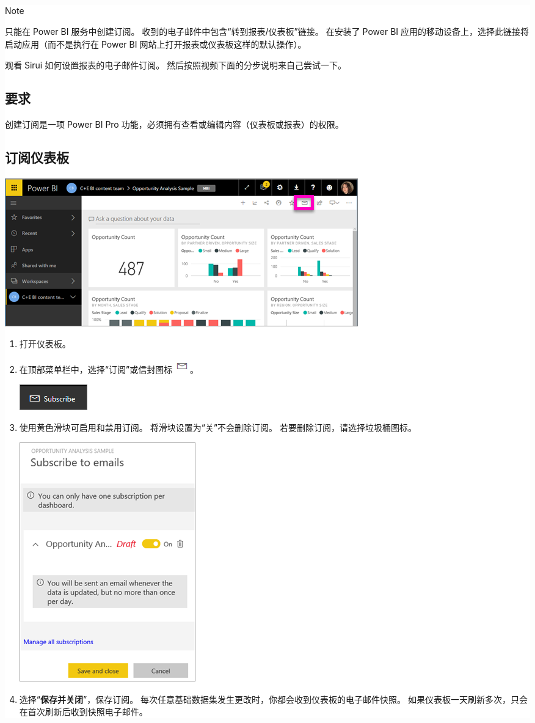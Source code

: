 > [!NOTE]
> 只能在 Power BI 服务中创建订阅。 收到的电子邮件中包含“转到报表/仪表板”链接。 在安装了 Power BI 应用的移动设备上，选择此链接将启动应用（而不是执行在 Power BI 网站上打开报表或仪表板这样的默认操作）。
> 
> 

观看 Sirui 如何设置报表的电子邮件订阅。 然后按照视频下面的分步说明来自己尝试一下。

<iframe width="560" height="315" src="https://www.youtube.com/embed/saQx7G0pxhc" frameborder="0" allowfullscreen></iframe>

## <a name="requirements"></a>要求
创建订阅是一项 Power BI Pro 功能，必须拥有查看或编辑内容（仪表板或报表）的权限。

## <a name="subscribe-to-a-dashboard"></a>订阅仪表板
![](media/service-report-subscribe/power-bi-subscribe-orientation.png)

1. 打开仪表板。
2. 在顶部菜单栏中，选择“订阅”或信封图标 ![](media/service-report-subscribe/power-bi-icon-envelope.png)。
   
   ![](media/service-report-subscribe/power-bi-subscribe-icon.png)
3. 使用黄色滑块可启用和禁用订阅。  将滑块设置为“关”不会删除订阅。 若要删除订阅，请选择垃圾桶图标。
   
   ![](media/service-report-subscribe/power-bi-subscribe-dashboard-new.png)
4. 选择“**保存并关闭**”，保存订阅。 每次任意基础数据集发生更改时，你都会收到仪表板的电子邮件快照。 如果仪表板一天刷新多次，只会在首次刷新后收到快照电子邮件。
   